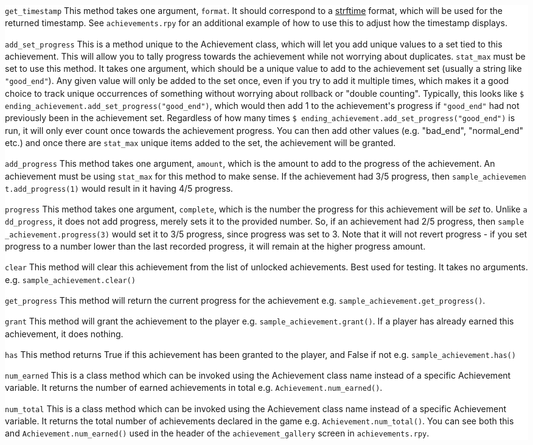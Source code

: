 `get_timestamp`
    This method takes one argument, `format`. It should correspond to a [strftime](https://strftime.org/) format, which will be used for the returned timestamp. See `achievements.rpy` for an additional example of how to use this to adjust how the timestamp displays.

`add_set_progress`
    This is a method unique to the Achievement class, which will let you add unique values to a set tied to this achievement. This will allow you to tally progress towards the achievement while not worrying about duplicates. `stat_max` must be set to use this method. It takes one argument, which should be a unique value to add to the achievement set (usually a string like `"good_end"`). Any given value will only be added to the set once, even if you try to add it multiple times, which makes it a good choice to track unique occurrences of something without worrying about rollback or "double counting".
    Typically, this looks like `$ ending_achievement.add_set_progress("good_end")`, which would then add 1 to the achievement's progress if `"good_end"` had not previously been in the achievement set. Regardless of how many times `$ ending_achievement.add_set_progress("good_end")` is run, it will only ever count once towards the achievement progress. You can then add other values (e.g. "bad_end", "normal_end" etc.) and once there are `stat_max` unique items added to the set, the achievement will be granted.

`add_progress`
    This method takes one argument, `amount`, which is the amount to add to the progress of the achievement. An achievement must be using `stat_max` for this method to make sense. If the achievement had 3/5 progress, then `sample_achievement.add_progress(1)` would result in it having 4/5 progress.

`progress`
    This method takes one argument, `complete`, which is the number the progress for this achievement will be *set* to. Unlike `add_progress`, it does not add progress, merely sets it to the provided number. So, if an achievement had 2/5 progress, then `sample_achievement.progress(3)` would set it to 3/5 progress, since progress was set to 3. Note that it will not revert progress - if you set progress to a number lower than the last recorded progress, it will remain at the higher progress amount.

`clear`
    This method will clear this achievement from the list of unlocked achievements. Best used for testing. It takes no arguments. e.g. `sample_achievement.clear()`

`get_progress`
    This method will return the current progress for the achievement e.g. `sample_achievement.get_progress()`.

`grant`
    This method will grant the achievement to the player e.g. `sample_achievement.grant()`. If a player has already earned this achievement, it does nothing.

`has`
    This method returns True if this achievement has been granted to the player, and False if not e.g. `sample_achievement.has()`

`num_earned`
    This is a class method which can be invoked using the Achievement class name instead of a specific Achievement variable. It returns the number of earned achievements in total e.g. `Achievement.num_earned()`.

`num_total`
    This is a class method which can be invoked using the Achievement class name instead of a specific Achievement variable. It returns the total number of achievements declared in the game e.g. `Achievement.num_total()`.
    You can see both this and `Achievement.num_earned()` used in the header of the `achievement_gallery` screen in `achievements.rpy`.
